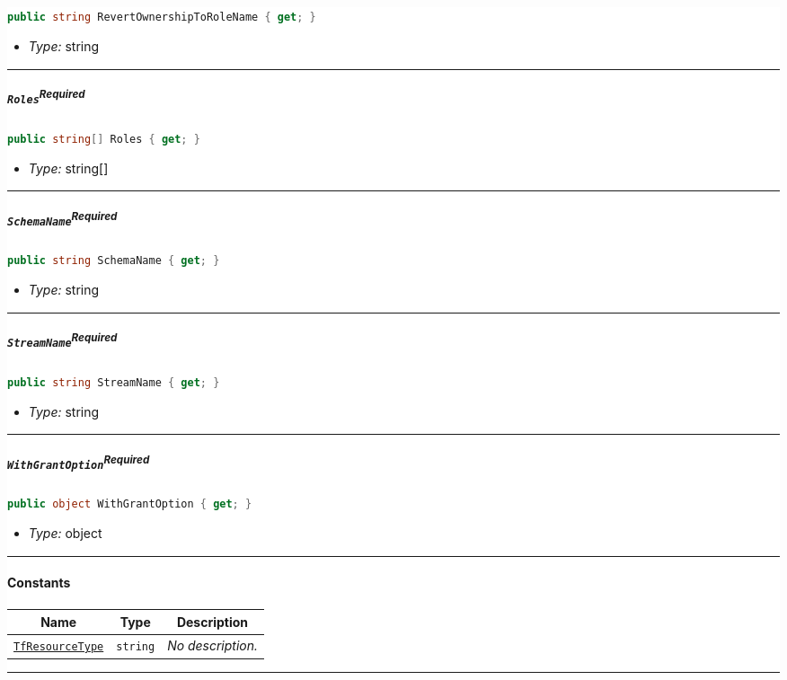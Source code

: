 ```csharp
public string RevertOwnershipToRoleName { get; }
```

- *Type:* string

---

##### `Roles`<sup>Required</sup> <a name="Roles" id="@cdktf/provider-snowflake.streamGrant.StreamGrant.property.roles"></a>

```csharp
public string[] Roles { get; }
```

- *Type:* string[]

---

##### `SchemaName`<sup>Required</sup> <a name="SchemaName" id="@cdktf/provider-snowflake.streamGrant.StreamGrant.property.schemaName"></a>

```csharp
public string SchemaName { get; }
```

- *Type:* string

---

##### `StreamName`<sup>Required</sup> <a name="StreamName" id="@cdktf/provider-snowflake.streamGrant.StreamGrant.property.streamName"></a>

```csharp
public string StreamName { get; }
```

- *Type:* string

---

##### `WithGrantOption`<sup>Required</sup> <a name="WithGrantOption" id="@cdktf/provider-snowflake.streamGrant.StreamGrant.property.withGrantOption"></a>

```csharp
public object WithGrantOption { get; }
```

- *Type:* object

---

#### Constants <a name="Constants" id="Constants"></a>

| **Name** | **Type** | **Description** |
| --- | --- | --- |
| <code><a href="#@cdktf/provider-snowflake.streamGrant.StreamGrant.property.tfResourceType">TfResourceType</a></code> | <code>string</code> | *No description.* |

---